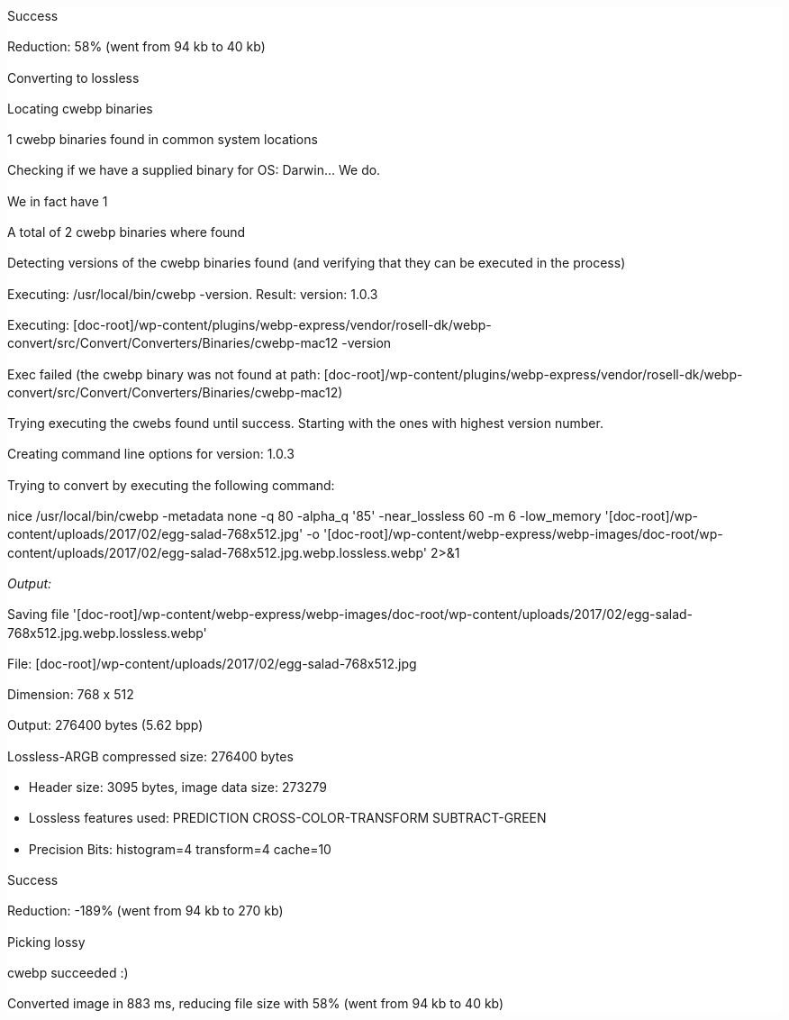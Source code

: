 Success

Reduction: 58% (went from 94 kb to 40 kb)


Converting to lossless

Locating cwebp binaries

1 cwebp binaries found in common system locations

Checking if we have a supplied binary for OS: Darwin... We do.

We in fact have 1

A total of 2 cwebp binaries where found

Detecting versions of the cwebp binaries found (and verifying that they can be executed in the process)

Executing: /usr/local/bin/cwebp -version. Result: version: 1.0.3

Executing: [doc-root]/wp-content/plugins/webp-express/vendor/rosell-dk/webp-convert/src/Convert/Converters/Binaries/cwebp-mac12 -version

Exec failed (the cwebp binary was not found at path: [doc-root]/wp-content/plugins/webp-express/vendor/rosell-dk/webp-convert/src/Convert/Converters/Binaries/cwebp-mac12)

Trying executing the cwebs found until success. Starting with the ones with highest version number.

Creating command line options for version: 1.0.3

Trying to convert by executing the following command:

nice /usr/local/bin/cwebp -metadata none -q 80 -alpha_q '85' -near_lossless 60 -m 6 -low_memory '[doc-root]/wp-content/uploads/2017/02/egg-salad-768x512.jpg' -o '[doc-root]/wp-content/webp-express/webp-images/doc-root/wp-content/uploads/2017/02/egg-salad-768x512.jpg.webp.lossless.webp' 2>&1


*Output:* 

Saving file '[doc-root]/wp-content/webp-express/webp-images/doc-root/wp-content/uploads/2017/02/egg-salad-768x512.jpg.webp.lossless.webp'

File:      [doc-root]/wp-content/uploads/2017/02/egg-salad-768x512.jpg

Dimension: 768 x 512

Output:    276400 bytes (5.62 bpp)

Lossless-ARGB compressed size: 276400 bytes

  * Header size: 3095 bytes, image data size: 273279

  * Lossless features used: PREDICTION CROSS-COLOR-TRANSFORM SUBTRACT-GREEN

  * Precision Bits: histogram=4 transform=4 cache=10


Success

Reduction: -189% (went from 94 kb to 270 kb)


Picking lossy

cwebp succeeded :)


Converted image in 883 ms, reducing file size with 58% (went from 94 kb to 40 kb)

